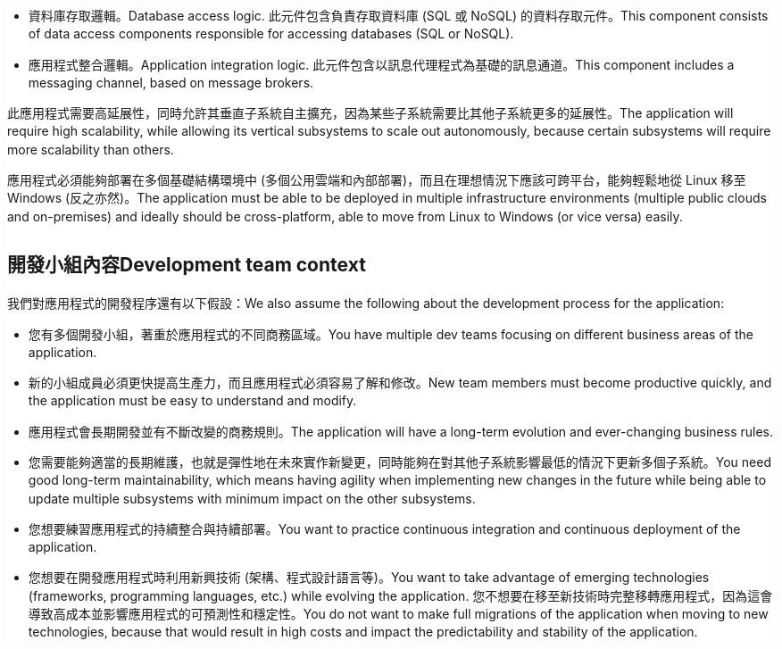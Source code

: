 - <span data-ttu-id="c988e-115">資料庫存取邏輯。</span><span class="sxs-lookup"><span data-stu-id="c988e-115">Database access logic.</span></span> <span data-ttu-id="c988e-116">此元件包含負責存取資料庫 (SQL 或 NoSQL) 的資料存取元件。</span><span class="sxs-lookup"><span data-stu-id="c988e-116">This component consists of data access components responsible for accessing databases (SQL or NoSQL).</span></span>

- <span data-ttu-id="c988e-117">應用程式整合邏輯。</span><span class="sxs-lookup"><span data-stu-id="c988e-117">Application integration logic.</span></span> <span data-ttu-id="c988e-118">此元件包含以訊息代理程式為基礎的訊息通道。</span><span class="sxs-lookup"><span data-stu-id="c988e-118">This component includes a messaging channel, based on message brokers.</span></span>

<span data-ttu-id="c988e-119">此應用程式需要高延展性，同時允許其垂直子系統自主擴充，因為某些子系統需要比其他子系統更多的延展性。</span><span class="sxs-lookup"><span data-stu-id="c988e-119">The application will require high scalability, while allowing its vertical subsystems to scale out autonomously, because certain subsystems will require more scalability than others.</span></span>

<span data-ttu-id="c988e-120">應用程式必須能夠部署在多個基礎結構環境中 (多個公用雲端和內部部署)，而且在理想情況下應該可跨平台，能夠輕鬆地從 Linux 移至 Windows (反之亦然)。</span><span class="sxs-lookup"><span data-stu-id="c988e-120">The application must be able to be deployed in multiple infrastructure environments (multiple public clouds and on-premises) and ideally should be cross-platform, able to move from Linux to Windows (or vice versa) easily.</span></span>

## <a name="development-team-context"></a><span data-ttu-id="c988e-121">開發小組內容</span><span class="sxs-lookup"><span data-stu-id="c988e-121">Development team context</span></span>

<span data-ttu-id="c988e-122">我們對應用程式的開發程序還有以下假設：</span><span class="sxs-lookup"><span data-stu-id="c988e-122">We also assume the following about the development process for the application:</span></span>

- <span data-ttu-id="c988e-123">您有多個開發小組，著重於應用程式的不同商務區域。</span><span class="sxs-lookup"><span data-stu-id="c988e-123">You have multiple dev teams focusing on different business areas of the application.</span></span>

- <span data-ttu-id="c988e-124">新的小組成員必須更快提高生產力，而且應用程式必須容易了解和修改。</span><span class="sxs-lookup"><span data-stu-id="c988e-124">New team members must become productive quickly, and the application must be easy to understand and modify.</span></span>

- <span data-ttu-id="c988e-125">應用程式會長期開發並有不斷改變的商務規則。</span><span class="sxs-lookup"><span data-stu-id="c988e-125">The application will have a long-term evolution and ever-changing business rules.</span></span>

- <span data-ttu-id="c988e-126">您需要能夠適當的長期維護，也就是彈性地在未來實作新變更，同時能夠在對其他子系統影響最低的情況下更新多個子系統。</span><span class="sxs-lookup"><span data-stu-id="c988e-126">You need good long-term maintainability, which means having agility when implementing new changes in the future while being able to update multiple subsystems with minimum impact on the other subsystems.</span></span>

- <span data-ttu-id="c988e-127">您想要練習應用程式的持續整合與持續部署。</span><span class="sxs-lookup"><span data-stu-id="c988e-127">You want to practice continuous integration and continuous deployment of the application.</span></span>

- <span data-ttu-id="c988e-128">您想要在開發應用程式時利用新興技術 (架構、程式設計語言等)。</span><span class="sxs-lookup"><span data-stu-id="c988e-128">You want to take advantage of emerging technologies (frameworks, programming languages, etc.) while evolving the application.</span></span> <span data-ttu-id="c988e-129">您不想要在移至新技術時完整移轉應用程式，因為這會導致高成本並影響應用程式的可預測性和穩定性。</span><span class="sxs-lookup"><span data-stu-id="c988e-129">You do not want to make full migrations of the application when moving to new technologies, because that would result in high costs and impact the predictability and stability of the application.</span></span>
